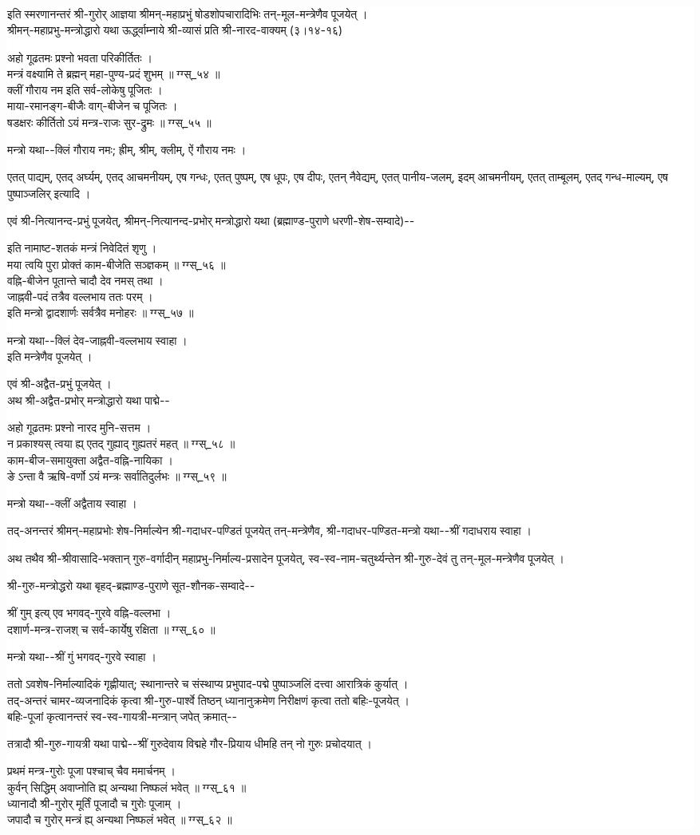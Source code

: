 इति स्मरणानन्तरं श्री-गुरोर् आज्ञया श्रीमन्-महाप्रभुं षोडशोपचारादिभिः तन्-मूल-मन्त्रेणैव पूजयेत् ।  
श्रीमन्-महाप्रभु-मन्त्रोद्धारो यथा ऊर्द्ध्वाम्नाये श्री-व्यासं प्रति श्री-नारद-वाक्यम् (३।१४-१६)  
    
अहो गूढतमः प्रश्नो भवता परिकीर्तितः ।  
मन्त्रं वक्ष्यामि ते ब्रह्मन् महा-पुण्य-प्रदं शुभम् ॥ ग्ग्स्_५४ ॥  
क्लीं गौराय नम इति सर्व-लोकेषु पूजितः ।  
माया-रमानङ्ग-बीजैः वाग्-बीजेन च पूजितः ।  
षडक्षरः कीर्तितो ऽयं मन्त्र-राजः सुर-द्रुमः ॥ ग्ग्स्_५५ ॥  
    
मन्त्रो यथा--क्लिं गौराय नमः; ह्रीम्, श्रीम्, क्लीम्, ऐं गौराय नमः ।  
    
एतत् पाद्यम्, एतद् अर्घ्यम्, एतद् आचमनीयम्, एष गन्धः, एतत् पुष्पम्, एष धूपः, एष दीपः, एतन् नैवेद्यम्, एतत् पानीय-जलम्, इदम् आचमनीयम्, एतत् ताम्बूलम्, एतद् गन्ध-माल्यम्, एष पुष्पाञ्जलिर् इत्यादि ।  
    
एवं श्री-नित्यानन्द-प्रभुं पूजयेत्, श्रीमन्-नित्यानन्द-प्रभोर् मन्त्रोद्धारो यथा (ब्रह्माण्ड-पुराणे धरणी-शेष-सम्वादे)--  
    
इति नामाष्ट-शतकं मन्त्रं निवेदितं शृणु ।  
मया त्वयि पुरा प्रोक्तं काम-बीजेति सञ्ज्ञकम् ॥ ग्ग्स्_५६ ॥  
वह्नि-बीजेन पूतान्ते चादौ देव नमस् तथा ।  
जाह्नवी-पदं तत्रैव वल्लभाय ततः परम् ।  
इति मन्त्रो द्वादशार्णः सर्वत्रैव मनोहरः ॥ ग्ग्स्_५७ ॥  
    
मन्त्रो यथा--क्लिं देव-जाह्नवी-वल्लभाय स्वाहा ।  
इति मन्त्रेणैव पूजयेत् ।  
    
एवं श्री-अद्वैत-प्रभुं पूजयेत् ।  
अथ श्री-अद्वैत-प्रभोर् मन्त्रोद्धारो यथा पाद्मे--  
    
अहो गूढतमः प्रश्नो नारद मुनि-सत्तम ।  
न प्रकाश्यस् त्वया ह्य् एतद् गुह्याद् गुह्यतरं महत् ॥ ग्ग्स्_५८ ॥  
काम-बीज-समायुक्ता अद्वैत-वह्नि-नायिका ।  
ङे ऽन्ता वै ऋषि-वर्णो ऽयं मन्त्रः सर्वातिदुर्लभः ॥ ग्ग्स्_५९ ॥  
    
मन्त्रो यथा--क्लीं अद्वैताय स्वाहा ।  
    
तद्-अनन्तरं श्रीमन्-महाप्रभोः शेष-निर्माल्येन श्री-गदाधर-पण्डितं पूजयेत् तन्-मन्त्रेणैव, श्री-गदाधर-पण्डित-मन्त्रो यथा--श्रीं गदाधराय स्वाहा ।

अथ तथैव श्री-श्रीवासादि-भक्तान् गुरु-वर्गादीन् महाप्रभु-निर्माल्य-प्रसादेन पूजयेत्, स्व-स्व-नाम-चतुर्थ्यन्तेन श्री-गुरु-देवं तु तन्-मूल-मन्त्रेणैव पूजयेत् ।  
    
श्री-गुरु-मन्त्रोद्धरो यथा बृहद्-ब्रह्माण्ड-पुराणे सूत-शौनक-सम्वादे--  
    
श्रीं गुम् इत्य् एव भगवद्-गुरवे वह्नि-वल्लभा ।  
दशार्ण-मन्त्र-राजश् च सर्व-कार्येषु रक्षिता ॥ ग्ग्स्_६० ॥  
    
मन्त्रो यथा--श्रीं गुं भगवद्-गुरवे स्वाहा ।  
    
ततो ऽवशेष-निर्माल्यादिकं गृह्णीयात्; स्थानान्तरे च संस्थाप्य प्रभुपाद-पद्मे पुष्पाञ्जलिं दत्त्वा आरात्रिकं कुर्यात् ।  
तद्-अन्तरं चामर-व्यजनादिकं कृत्वा श्री-गुरु-पार्श्वे तिष्ठन् ध्यानानुक्रमेण निरीक्षणं कृत्वा ततो बहिः-पूजयेत् ।  
बहिः-पूजां कृत्वानन्तरं स्व-स्व-गायत्री-मन्त्रान् जपेत् क्रमात्--  
    
तत्रादौ श्री-गुरु-गायत्री यथा पाद्मे--श्रीं गुरुदेवाय विद्महे गौर-प्रियाय धीमहि तन् नो गुरुः प्रचोदयात् ।  
    
प्रथमं मन्त्र-गुरोः पूजा पश्चाच् चैव ममार्चनम् ।  
कुर्वन् सिद्धिम् अवाप्नोति ह्य् अन्यथा निष्फलं भवेत् ॥ ग्ग्स्_६१ ॥  
ध्यानादौ श्री-गुरोर् मूर्तिं पूजादौ च गुरोः पूजाम् ।  
जपादौ च गुरोर् मन्त्रं ह्य् अन्यथा निष्फलं भवेत् ॥ ग्ग्स्_६२ ॥  
    